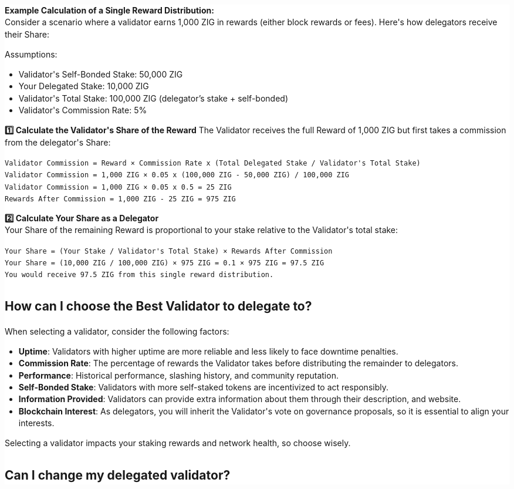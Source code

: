 <div class="spacer"></div>

**Example Calculation of a Single Reward Distribution:**  
Consider a scenario where a validator earns 1,000 ZIG in rewards (either block rewards or fees). Here's how delegators receive their Share:

Assumptions:

- Validator's Self-Bonded Stake: 50,000 ZIG
- Your Delegated Stake: 10,000 ZIG
- Validator's Total Stake: 100,000 ZIG (delegator’s stake \+ self-bonded)
- Validator's Commission Rate: 5%

**1️⃣ Calculate the Validator's Share of the Reward** The Validator receives the full Reward of 1,000 ZIG but first takes a commission from the delegator's Share:

```
Validator Commission = Reward × Commission Rate x (Total Delegated Stake / Validator's Total Stake)
Validator Commission = 1,000 ZIG × 0.05 x (100,000 ZIG - 50,000 ZIG) / 100,000 ZIG
Validator Commission = 1,000 ZIG × 0.05 x 0.5 = 25 ZIG
Rewards After Commission = 1,000 ZIG - 25 ZIG = 975 ZIG
```

**2️⃣ Calculate Your Share as a Delegator**  
Your Share of the remaining Reward is proportional to your stake relative to the Validator's total stake:

```
Your Share = (Your Stake / Validator's Total Stake) × Rewards After Commission
Your Share = (10,000 ZIG / 100,000 ZIG) × 975 ZIG = 0.1 × 975 ZIG = 97.5 ZIG
You would receive 97.5 ZIG from this single reward distribution.
```

<div class="spacer"></div>

## How can I choose the Best Validator to delegate to?

When selecting a validator, consider the following factors:

- **Uptime**: Validators with higher uptime are more reliable and less likely to face downtime penalties.
- **Commission Rate**: The percentage of rewards the Validator takes before distributing the remainder to delegators.
- **Performance**: Historical performance, slashing history, and community reputation.
- **Self-Bonded Stake**: Validators with more self-staked tokens are incentivized to act responsibly.
- **Information Provided**: Validators can provide extra information about them through their description, and website.
- **Blockchain Interest**: As delegators, you will inherit the Validator's vote on governance proposals, so it is essential to align your interests.

Selecting a validator impacts your staking rewards and network health, so choose wisely.

<div class="spacer"></div>

## Can I change my delegated validator?
